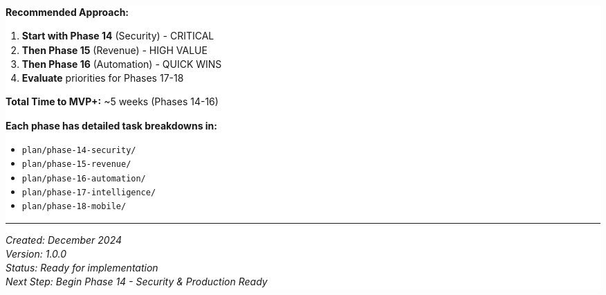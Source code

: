 **Recommended Approach:**

1. **Start with Phase 14** (Security) - CRITICAL
2. **Then Phase 15** (Revenue) - HIGH VALUE
3. **Then Phase 16** (Automation) - QUICK WINS
4. **Evaluate** priorities for Phases 17-18

**Total Time to MVP+:** ~5 weeks (Phases 14-16)

**Each phase has detailed task breakdowns in:**
- `plan/phase-14-security/`
- `plan/phase-15-revenue/`
- `plan/phase-16-automation/`
- `plan/phase-17-intelligence/`
- `plan/phase-18-mobile/`

---

*Created: December 2024*  
*Version: 1.0.0*  
*Status: Ready for implementation*  
*Next Step: Begin Phase 14 - Security & Production Ready*
